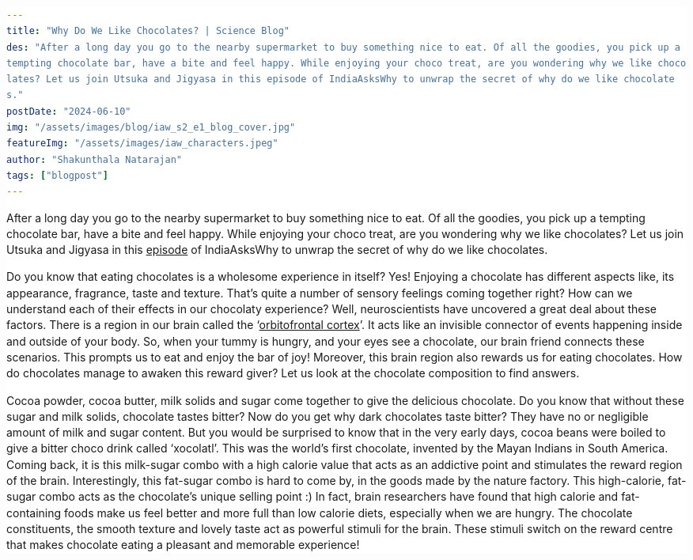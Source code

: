 ```yaml
---
title: "Why Do We Like Chocolates? | Science Blog"
des: "After a long day you go to the nearby supermarket to buy something nice to eat. Of all the goodies, you pick up a tempting chocolate bar, have a bite and feel happy. While enjoying your choco treat, are you wondering why we like chocolates? Let us join Utsuka and Jigyasa in this episode of IndiaAsksWhy to unwrap the secret of why do we like chocolates."
postDate: "2024-06-10"
img: "/assets/images/blog/iaw_s2_e1_blog_cover.jpg"
featureImg: "/assets/images/iaw_characters.jpeg"
author: "Shakunthala Natarajan"
tags: ["blogpost"]
---
```


After a long day you go to the nearby supermarket to buy something nice to eat. Of all the goodies, you pick up a tempting chocolate bar, have a bite and feel happy. While enjoying your choco treat, are you wondering why we like chocolates? Let us join Utsuka and Jigyasa in this [episode](https://www.indiaaskswhy.org/episode/2022-07-15-why-do-we-like-chocolates/) of IndiaAsksWhy to unwrap the secret of why do we like chocolates.

Do you know that eating chocolates is a wholesome experience in itself? Yes! Enjoying a chocolate has different aspects like, its appearance, fragrance, taste and texture. That’s quite a number of sensory feelings coming together right? How can we understand each of their effects in our chocolaty experience? Well, neuroscientists have uncovered a great deal about these factors. There is a region in our brain called the ‘[orbitofrontal cortex](https://en.wikipedia.org/wiki/Orbitofrontal_cortex)’. It acts like an invisible connector of events happening inside and outside of your body. So, when your tummy is hungry, and your eyes see a chocolate, our brain friend connects these scenarios. This prompts us to eat and enjoy the bar of joy! Moreover, this brain region also rewards us for eating chocolates. How do chocolates manage to awaken this reward giver? Let us look at the chocolate composition to find answers. 

Cocoa powder, cocoa butter, milk solids and sugar come together to give the delicious chocolate. Do you know that without these sugar and milk solids, chocolate tastes bitter? Now do you get why dark chocolates taste bitter? They have no or negligible amount of milk and sugar content. But you would be surprised to know that in the very early days, cocoa beans were boiled to give a bitter choco drink called ‘xocolatl’. This was the world’s first chocolate, invented by the Mayan Indians in South America. Coming back, it is this milk-sugar combo with a high calorie value that acts as an addictive point and stimulates the reward region of the brain. Interestingly, this fat-sugar combo is hard to come by, in the goods made by the nature factory. This high-calorie, fat-sugar combo acts as the chocolate’s unique selling point :) In fact, brain researchers have found that high calorie and fat-containing foods make us feel better and more full than low calorie diets, especially when we are hungry. The chocolate constituents, the smooth texture and lovely taste act as powerful stimuli for the brain. These stimuli switch on the reward centre that makes chocolate eating a pleasant and memorable experience!
